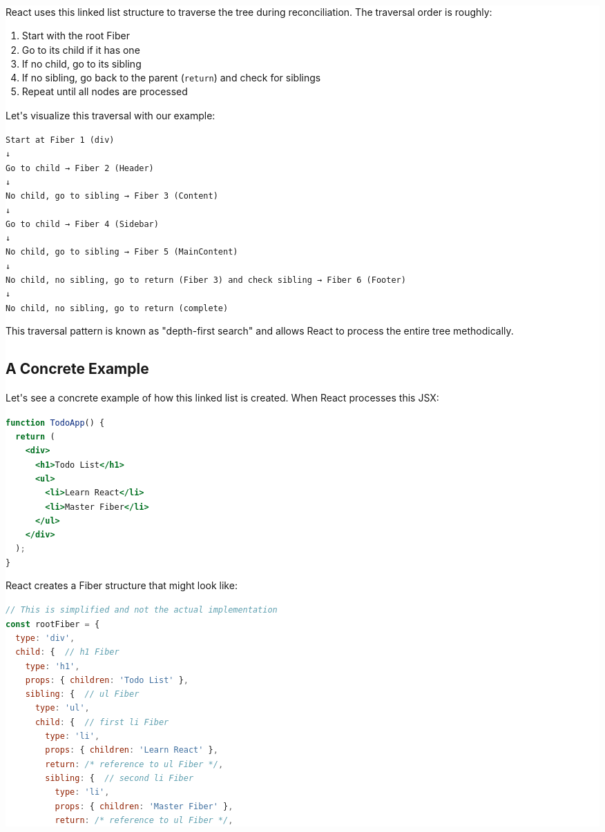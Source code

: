 React uses this linked list structure to traverse the tree during reconciliation. The traversal order is roughly:

1. Start with the root Fiber
2. Go to its child if it has one
3. If no child, go to its sibling
4. If no sibling, go back to the parent (`return`) and check for siblings
5. Repeat until all nodes are processed

Let's visualize this traversal with our example:

```
Start at Fiber 1 (div)
↓
Go to child → Fiber 2 (Header)
↓
No child, go to sibling → Fiber 3 (Content)
↓
Go to child → Fiber 4 (Sidebar)
↓
No child, go to sibling → Fiber 5 (MainContent)
↓
No child, no sibling, go to return (Fiber 3) and check sibling → Fiber 6 (Footer)
↓
No child, no sibling, go to return (complete)
```

This traversal pattern is known as "depth-first search" and allows React to process the entire tree methodically.

## A Concrete Example

Let's see a concrete example of how this linked list is created. When React processes this JSX:

```jsx
function TodoApp() {
  return (
    <div>
      <h1>Todo List</h1>
      <ul>
        <li>Learn React</li>
        <li>Master Fiber</li>
      </ul>
    </div>
  );
}
```

React creates a Fiber structure that might look like:

```javascript
// This is simplified and not the actual implementation
const rootFiber = {
  type: 'div',
  child: {  // h1 Fiber
    type: 'h1',
    props: { children: 'Todo List' },
    sibling: {  // ul Fiber
      type: 'ul',
      child: {  // first li Fiber
        type: 'li',
        props: { children: 'Learn React' },
        return: /* reference to ul Fiber */,
        sibling: {  // second li Fiber
          type: 'li',
          props: { children: 'Master Fiber' },
          return: /* reference to ul Fiber */,
```